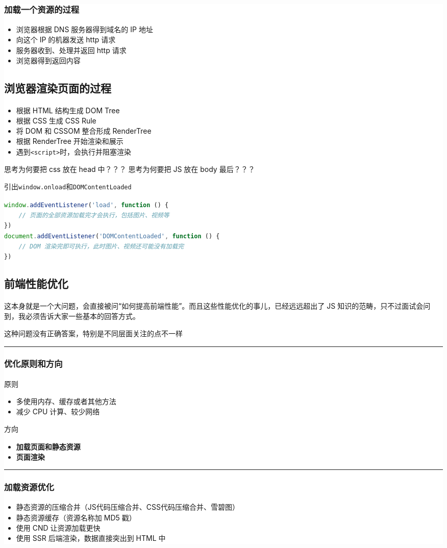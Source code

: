 ### 加载一个资源的过程

- 浏览器根据 DNS 服务器得到域名的 IP 地址
- 向这个 IP 的机器发送 http 请求
- 服务器收到、处理并返回 http 请求
- 浏览器得到返回内容

## 浏览器渲染页面的过程

- 根据 HTML 结构生成 DOM Tree
- 根据 CSS 生成 CSS Rule
- 将 DOM 和 CSSOM 整合形成 RenderTree
- 根据 RenderTree 开始渲染和展示
- 遇到`<script>`时，会执行并阻塞渲染

思考为何要把 css 放在 head 中？？？
思考为何要把 JS 放在 body 最后？？？

引出`window.onload`和`DOMContentLoaded`

```js
window.addEventListener('load', function () {
    // 页面的全部资源加载完才会执行，包括图片、视频等
})
document.addEventListener('DOMContentLoaded', function () {
    // DOM 渲染完即可执行，此时图片、视频还可能没有加载完
})
```

## 前端性能优化

这本身就是一个大问题，会直接被问“如何提高前端性能”。而且这些性能优化的事儿，已经远远超出了 JS 知识的范畴，只不过面试会问到，我必须告诉大家一些基本的回答方式。

这种问题没有正确答案，特别是不同层面关注的点不一样

------

### 优化原则和方向

原则

- 多使用内存、缓存或者其他方法
- 减少 CPU 计算、较少网络

方向

- **加载页面和静态资源**
- **页面渲染**

------

### 加载资源优化

- 静态资源的压缩合并（JS代码压缩合并、CSS代码压缩合并、雪碧图）
- 静态资源缓存（资源名称加 MD5 戳）
- 使用 CND 让资源加载更快
- 使用 SSR 后端渲染，数据直接突出到 HTML 中

